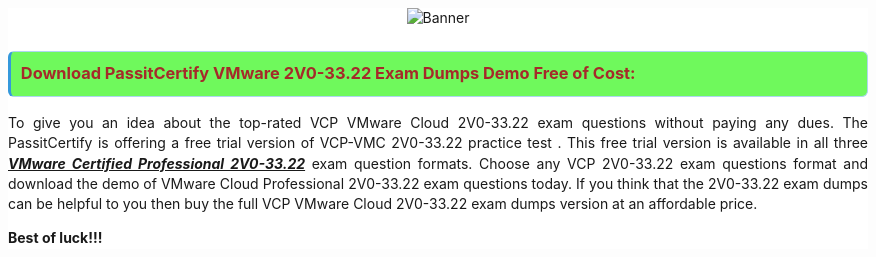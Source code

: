 <p style="text-align: center;"><img width="100%" src="https://i.ibb.co/qNg6KjQ/5.jpg" alt="Banner"/></p>

<h3><strong><span style="display: block; color: brown; background:#6FF95C; border: 0.5px solid #AED6F1 ; border-left: 3px solid #3498DB; padding: .6em; border-radius: 6px;">Download PassitCertify VMware 2V0-33.22 Exam Dumps Demo Free of Cost:</span></strong></h3>

<p style="text-align: justify;">To give you an idea about the top-rated VCP VMware Cloud 2V0-33.22 exam questions without paying any dues. The PassitCertify is offering a free trial version of VCP-VMC 2V0-33.22 practice test . This free trial version is available in all three <u><em><strong>VMware Certified Professional 2V0-33.22</strong></em></u> exam question formats. Choose any VCP 2V0-33.22 exam questions format and download the demo of VMware Cloud Professional 2V0-33.22 exam questions today. If you think that the 2V0-33.22 exam dumps can be helpful to you then buy the full VCP VMware Cloud 2V0-33.22 exam dumps version at an affordable price.</p>

<p style="text-align: justify;"><strong>Best of luck!!!</strong></p>

